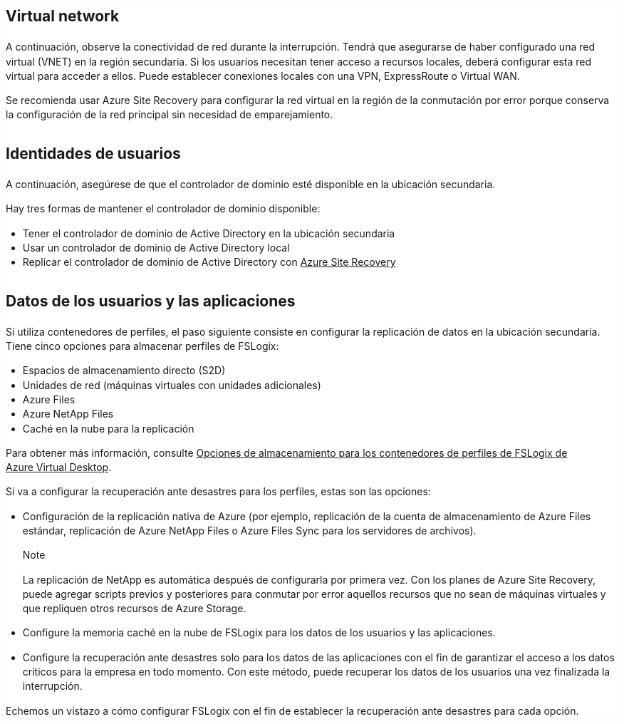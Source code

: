 ## <a name="virtual-network"></a>Virtual network

A continuación, observe la conectividad de red durante la interrupción. Tendrá que asegurarse de haber configurado una red virtual (VNET) en la región secundaria. Si los usuarios necesitan tener acceso a recursos locales, deberá configurar esta red virtual para acceder a ellos. Puede establecer conexiones locales con una VPN, ExpressRoute o Virtual WAN.

Se recomienda usar Azure Site Recovery para configurar la red virtual en la región de la conmutación por error porque conserva la configuración de la red principal sin necesidad de emparejamiento.

## <a name="user-identities"></a>Identidades de usuarios

A continuación, asegúrese de que el controlador de dominio esté disponible en la ubicación secundaria. 

Hay tres formas de mantener el controlador de dominio disponible:

   - Tener el controlador de dominio de Active Directory en la ubicación secundaria
   - Usar un controlador de dominio de Active Directory local
   - Replicar el controlador de dominio de Active Directory con [Azure Site Recovery](../site-recovery/site-recovery-active-directory.md)

## <a name="user-and-app-data"></a>Datos de los usuarios y las aplicaciones

Si utiliza contenedores de perfiles, el paso siguiente consiste en configurar la replicación de datos en la ubicación secundaria. Tiene cinco opciones para almacenar perfiles de FSLogix:

   - Espacios de almacenamiento directo (S2D)
   - Unidades de red (máquinas virtuales con unidades adicionales)
   - Azure Files
   - Azure NetApp Files
   - Caché en la nube para la replicación

Para obtener más información, consulte [Opciones de almacenamiento para los contenedores de perfiles de FSLogix de Azure Virtual Desktop](store-fslogix-profile.md).

Si va a configurar la recuperación ante desastres para los perfiles, estas son las opciones:

   - Configuración de la replicación nativa de Azure (por ejemplo, replicación de la cuenta de almacenamiento de Azure Files estándar, replicación de Azure NetApp Files o Azure Files Sync para los servidores de archivos).
    
     >[!NOTE]
     >La replicación de NetApp es automática después de configurarla por primera vez. Con los planes de Azure Site Recovery, puede agregar scripts previos y posteriores para conmutar por error aquellos recursos que no sean de máquinas virtuales y que repliquen otros recursos de Azure Storage.

   - Configure la memoria caché en la nube de FSLogix para los datos de los usuarios y las aplicaciones.
   - Configure la recuperación ante desastres solo para los datos de las aplicaciones con el fin de garantizar el acceso a los datos críticos para la empresa en todo momento. Con este método, puede recuperar los datos de los usuarios una vez finalizada la interrupción.

Echemos un vistazo a cómo configurar FSLogix con el fin de establecer la recuperación ante desastres para cada opción.

